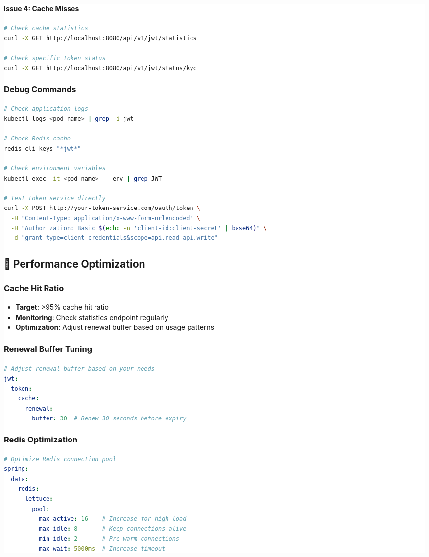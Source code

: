 #### **Issue 4: Cache Misses**
```bash
# Check cache statistics
curl -X GET http://localhost:8080/api/v1/jwt/statistics

# Check specific token status
curl -X GET http://localhost:8080/api/v1/jwt/status/kyc
```

### **Debug Commands**
```bash
# Check application logs
kubectl logs <pod-name> | grep -i jwt

# Check Redis cache
redis-cli keys "*jwt*"

# Check environment variables
kubectl exec -it <pod-name> -- env | grep JWT

# Test token service directly
curl -X POST http://your-token-service.com/oauth/token \
  -H "Content-Type: application/x-www-form-urlencoded" \
  -H "Authorization: Basic $(echo -n 'client-id:client-secret' | base64)" \
  -d "grant_type=client_credentials&scope=api.read api.write"
```

## 🔄 Performance Optimization

### **Cache Hit Ratio**
- **Target**: >95% cache hit ratio
- **Monitoring**: Check statistics endpoint regularly
- **Optimization**: Adjust renewal buffer based on usage patterns

### **Renewal Buffer Tuning**
```yaml
# Adjust renewal buffer based on your needs
jwt:
  token:
    cache:
      renewal:
        buffer: 30  # Renew 30 seconds before expiry
```

### **Redis Optimization**
```yaml
# Optimize Redis connection pool
spring:
  data:
    redis:
      lettuce:
        pool:
          max-active: 16    # Increase for high load
          max-idle: 8       # Keep connections alive
          min-idle: 2       # Pre-warm connections
          max-wait: 5000ms  # Increase timeout
```

